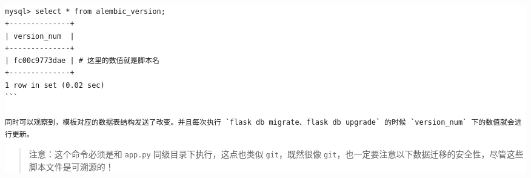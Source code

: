     mysql> select * from alembic_version;
    +--------------+
    | version_num  |
    +--------------+
    | fc00c9773dae | # 这里的数值就是脚本名
    +--------------+
    1 row in set (0.02 sec)
    ```

    同时可以观察到，模板对应的数据表结构发送了改变。并且每次执行 `flask db migrate、flask db upgrade` 的时候 `version_num` 下的数值就会进行更新。

>   注意：这个命令必须是和 `app.py` 同级目录下执行，这点也类似 `git`，既然很像 `git`，也一定要注意以下数据迁移的安全性，尽管这些脚本文件是可溯源的！




